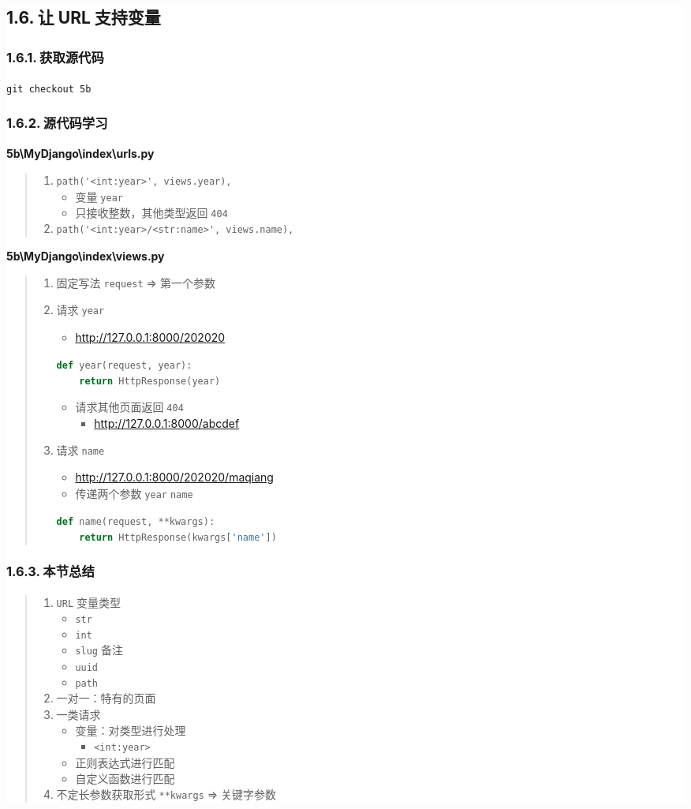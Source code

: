 

## 1.6. 让 URL 支持变量

### 1.6.1. 获取源代码

```powershell
git checkout 5b
```



### 1.6.2. 源代码学习

**5b\MyDjango\index\urls.py**

> 1. `path('<int:year>', views.year),` 
>    - 变量 `year`
>    - 只接收整数，其他类型返回 `404`
> 2. `path('<int:year>/<str:name>', views.name),`



**5b\MyDjango\index\views.py**

> 1. 固定写法 `request`  =>  第一个参数
>
> 2. 请求 `year`
>
>    - http://127.0.0.1:8000/202020
>
>    ```python
>    def year(request, year):
>        return HttpResponse(year)
>    
>    ```
>
>    - 请求其他页面返回 `404`
>      - http://127.0.0.1:8000/abcdef
>
> 3. 请求 `name`
>
>    - http://127.0.0.1:8000/202020/maqiang
>     - 传递两个参数 `year` `name`
>   
>    ```python
>    def name(request, **kwargs):
>        return HttpResponse(kwargs['name'])
>    
>    ```



### 1.6.3. 本节总结

> 1. `URL` 变量类型
>    - `str`
>    - `int`
>    - `slug` 备注
>    - `uuid`
>    - `path`
> 2. 一对一：特有的页面
> 3. 一类请求
>    - 变量：对类型进行处理
>      - `<int:year>`
>    - 正则表达式进行匹配
>    - 自定义函数进行匹配
> 4. 不定长参数获取形式 `**kwargs`  =>  关键字参数

